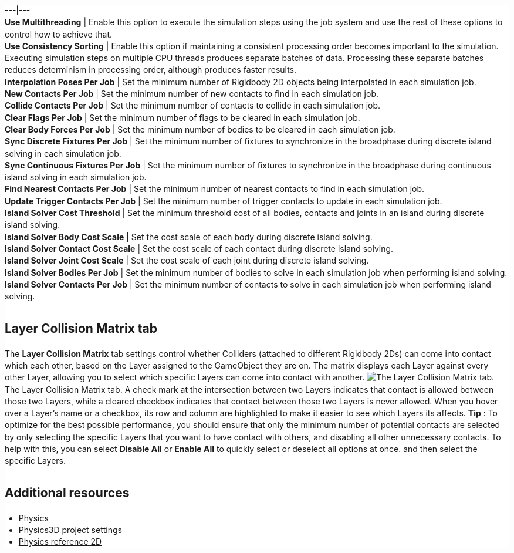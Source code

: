 ---|---  
**Use Multithreading** | Enable this option to execute the simulation steps using the job system and use the rest of these options to control how to achieve that.  
**Use Consistency Sorting** | Enable this option if maintaining a consistent processing order becomes important to the simulation.   
Executing simulation steps on multiple CPU threads produces separate batches of data. Processing these separate batches reduces determinism in processing order, although produces faster results.  
**Interpolation Poses Per Job** | Set the minimum number of [Rigidbody 2D](https://docs.unity3d.com/6000.0/Documentation/Manual/2d-physics/rigidbody/introduction-to-rigidbody-2d.html) objects being interpolated in each simulation job.  
**New Contacts Per Job** | Set the minimum number of new contacts to find in each simulation job.  
**Collide Contacts Per Job** | Set the minimum number of contacts to collide in each simulation job.  
**Clear Flags Per Job** | Set the minimum number of flags to be cleared in each simulation job.  
**Clear Body Forces Per Job** | Set the minimum number of bodies to be cleared in each simulation job.  
**Sync Discrete Fixtures Per Job** | Set the minimum number of fixtures to synchronize in the broadphase during discrete island solving in each simulation job.  
**Sync Continuous Fixtures Per Job** | Set the minimum number of fixtures to synchronize in the broadphase during continuous island solving in each simulation job.  
**Find Nearest Contacts Per Job** | Set the minimum number of nearest contacts to find in each simulation job.  
**Update Trigger Contacts Per Job** | Set the minimum number of trigger contacts to update in each simulation job.  
**Island Solver Cost Threshold** | Set the minimum threshold cost of all bodies, contacts and joints in an island during discrete island solving.  
**Island Solver Body Cost Scale** | Set the cost scale of each body during discrete island solving.  
**Island Solver Contact Cost Scale** | Set the cost scale of each contact during discrete island solving.  
**Island Solver Joint Cost Scale** | Set the cost scale of each joint during discrete island solving.  
**Island Solver Bodies Per Job** | Set the minimum number of bodies to solve in each simulation job when performing island solving.  
**Island Solver Contacts Per Job** | Set the minimum number of contacts to solve in each simulation job when performing island solving.  
## Layer Collision Matrix tab
The **Layer Collision Matrix** tab settings control whether Colliders (attached to different Rigidbody 2Ds) can come into contact which each other, based on the Layer assigned to the GameObject they are on. The matrix displays each Layer against every other Layer, allowing you to select which specific Layers can come into contact with another.
![The Layer Collision Matrix tab.](https://docs.unity3d.com/6000.0/Documentation/uploads/Main/physics2d-layer-collision-matrix.png) The Layer Collision Matrix tab.
A check mark at the intersection between two Layers indicates that contact is allowed between those two Layers, while a cleared checkbox indicates that contact between those two Layers is never allowed. When you hover over a Layer’s name or a checkbox, its row and column are highlighted to make it easier to see which Layers its affects.
**Tip** : To optimize for the best possible performance, you should ensure that only the minimum number of potential contacts are selected by only selecting the specific Layers that you want to have contact with others, and disabling all other unnecessary contacts. To help with this, you can select **Disable All** or **Enable All** to quickly select or deselect all options at once. and then select the specific Layers.
## Additional resources
  * [Physics](https://docs.unity3d.com/6000.0/Documentation/Manual/PhysicsSection.html)
  * [Physics3D project settings](https://docs.unity3d.com/6000.0/Documentation/Manual/class-PhysicsManager.html)
  * [Physics reference 2D](https://docs.unity3d.com/6000.0/Documentation/Manual/2d-physics/2d-physics.html)

